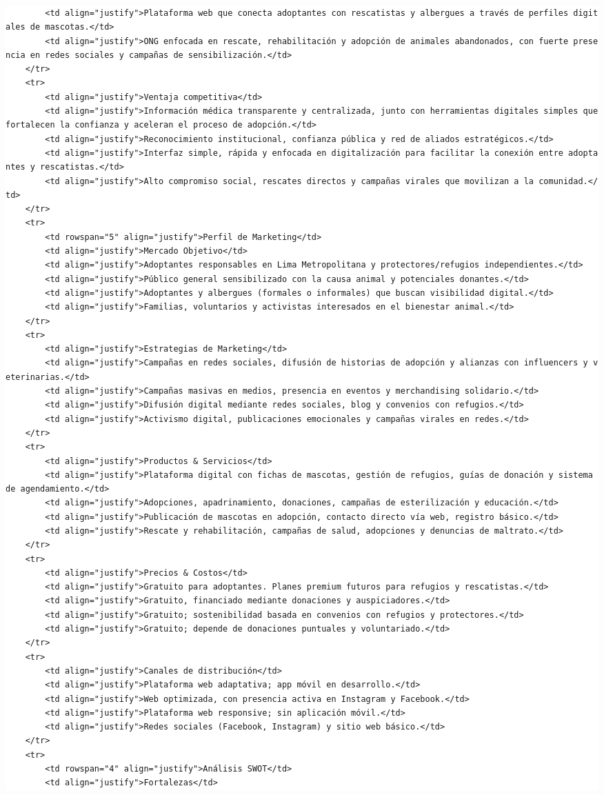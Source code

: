             <td align="justify">Plataforma web que conecta adoptantes con rescatistas y albergues a través de perfiles digitales de mascotas.</td>
            <td align="justify">ONG enfocada en rescate, rehabilitación y adopción de animales abandonados, con fuerte presencia en redes sociales y campañas de sensibilización.</td>
        </tr>
        <tr>
            <td align="justify">Ventaja competitiva</td>
            <td align="justify">Información médica transparente y centralizada, junto con herramientas digitales simples que fortalecen la confianza y aceleran el proceso de adopción.</td>
            <td align="justify">Reconocimiento institucional, confianza pública y red de aliados estratégicos.</td>
            <td align="justify">Interfaz simple, rápida y enfocada en digitalización para facilitar la conexión entre adoptantes y rescatistas.</td>
            <td align="justify">Alto compromiso social, rescates directos y campañas virales que movilizan a la comunidad.</td>
        </tr>
        <tr>
            <td rowspan="5" align="justify">Perfil de Marketing</td>
            <td align="justify">Mercado Objetivo</td>
            <td align="justify">Adoptantes responsables en Lima Metropolitana y protectores/refugios independientes.</td>
            <td align="justify">Público general sensibilizado con la causa animal y potenciales donantes.</td>
            <td align="justify">Adoptantes y albergues (formales o informales) que buscan visibilidad digital.</td>
            <td align="justify">Familias, voluntarios y activistas interesados en el bienestar animal.</td>
        </tr>
        <tr>
            <td align="justify">Estrategias de Marketing</td>
            <td align="justify">Campañas en redes sociales, difusión de historias de adopción y alianzas con influencers y veterinarias.</td>
            <td align="justify">Campañas masivas en medios, presencia en eventos y merchandising solidario.</td>
            <td align="justify">Difusión digital mediante redes sociales, blog y convenios con refugios.</td>
            <td align="justify">Activismo digital, publicaciones emocionales y campañas virales en redes.</td>
        </tr>
        <tr>
            <td align="justify">Productos & Servicios</td>
            <td align="justify">Plataforma digital con fichas de mascotas, gestión de refugios, guías de donación y sistema de agendamiento.</td>
            <td align="justify">Adopciones, apadrinamiento, donaciones, campañas de esterilización y educación.</td>
            <td align="justify">Publicación de mascotas en adopción, contacto directo vía web, registro básico.</td>
            <td align="justify">Rescate y rehabilitación, campañas de salud, adopciones y denuncias de maltrato.</td>
        </tr>
        <tr>
            <td align="justify">Precios & Costos</td>
            <td align="justify">Gratuito para adoptantes. Planes premium futuros para refugios y rescatistas.</td>
            <td align="justify">Gratuito, financiado mediante donaciones y auspiciadores.</td>
            <td align="justify">Gratuito; sostenibilidad basada en convenios con refugios y protectores.</td>
            <td align="justify">Gratuito; depende de donaciones puntuales y voluntariado.</td>
        </tr>
        <tr>
            <td align="justify">Canales de distribución</td>
            <td align="justify">Plataforma web adaptativa; app móvil en desarrollo.</td>
            <td align="justify">Web optimizada, con presencia activa en Instagram y Facebook.</td>
            <td align="justify">Plataforma web responsive; sin aplicación móvil.</td>
            <td align="justify">Redes sociales (Facebook, Instagram) y sitio web básico.</td>
        </tr>
        <tr>
            <td rowspan="4" align="justify">Análisis SWOT</td>
            <td align="justify">Fortalezas</td>